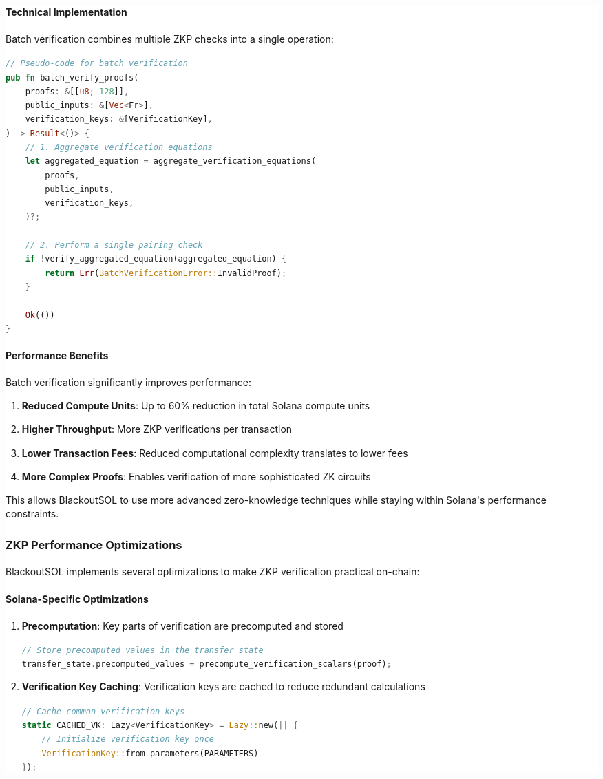 #### Technical Implementation

Batch verification combines multiple ZKP checks into a single operation:

```rust
// Pseudo-code for batch verification
pub fn batch_verify_proofs(
    proofs: &[[u8; 128]],
    public_inputs: &[Vec<Fr>],
    verification_keys: &[VerificationKey],
) -> Result<()> {
    // 1. Aggregate verification equations
    let aggregated_equation = aggregate_verification_equations(
        proofs,
        public_inputs,
        verification_keys,
    )?;
    
    // 2. Perform a single pairing check
    if !verify_aggregated_equation(aggregated_equation) {
        return Err(BatchVerificationError::InvalidProof);
    }
    
    Ok(())
}
```

#### Performance Benefits

Batch verification significantly improves performance:

1. **Reduced Compute Units**: Up to 60% reduction in total Solana compute units

2. **Higher Throughput**: More ZKP verifications per transaction

3. **Lower Transaction Fees**: Reduced computational complexity translates to lower fees

4. **More Complex Proofs**: Enables verification of more sophisticated ZK circuits

This allows BlackoutSOL to use more advanced zero-knowledge techniques while staying within Solana's performance constraints.

### ZKP Performance Optimizations

BlackoutSOL implements several optimizations to make ZKP verification practical on-chain:

#### Solana-Specific Optimizations

1. **Precomputation**: Key parts of verification are precomputed and stored
   ```rust
   // Store precomputed values in the transfer state
   transfer_state.precomputed_values = precompute_verification_scalars(proof);
   ```

2. **Verification Key Caching**: Verification keys are cached to reduce redundant calculations
   ```rust
   // Cache common verification keys
   static CACHED_VK: Lazy<VerificationKey> = Lazy::new(|| {
       // Initialize verification key once
       VerificationKey::from_parameters(PARAMETERS)
   });
   ```

